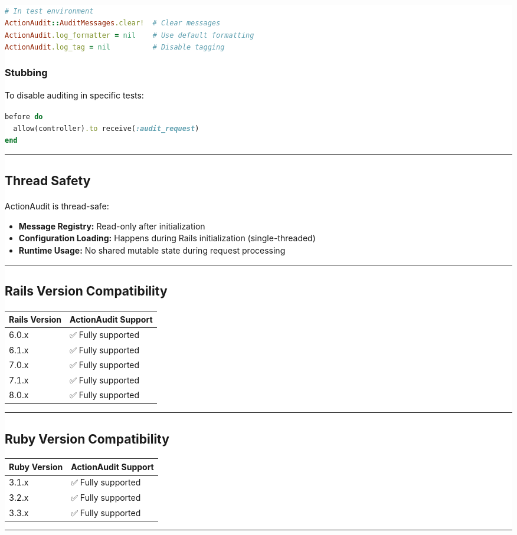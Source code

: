 ```ruby
# In test environment
ActionAudit::AuditMessages.clear!  # Clear messages
ActionAudit.log_formatter = nil    # Use default formatting
ActionAudit.log_tag = nil          # Disable tagging
```

### Stubbing

To disable auditing in specific tests:

```ruby
before do
  allow(controller).to receive(:audit_request)
end
```

---

## Thread Safety

ActionAudit is thread-safe:

- **Message Registry:** Read-only after initialization
- **Configuration Loading:** Happens during Rails initialization (single-threaded)
- **Runtime Usage:** No shared mutable state during request processing

---

## Rails Version Compatibility

| Rails Version | ActionAudit Support |
|---------------|-------------------|
| 6.0.x | ✅ Fully supported |
| 6.1.x | ✅ Fully supported |
| 7.0.x | ✅ Fully supported |
| 7.1.x | ✅ Fully supported |
| 8.0.x | ✅ Fully supported |

---

## Ruby Version Compatibility

| Ruby Version | ActionAudit Support |
|-------------|-------------------|
| 3.1.x | ✅ Fully supported |
| 3.2.x | ✅ Fully supported |
| 3.3.x | ✅ Fully supported |

---
